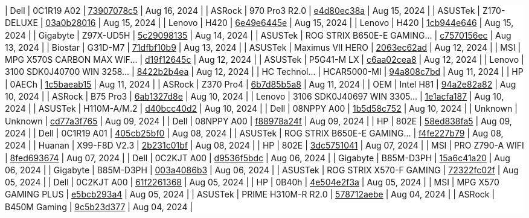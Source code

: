 | Dell          | 0C1R19 A02                  | [73907078c5](https://linux-hardware.org/?probe=73907078c5) | Aug 16, 2024 |
| ASRock        | 970 Pro3 R2.0               | [e4d80ec38a](https://linux-hardware.org/?probe=e4d80ec38a) | Aug 15, 2024 |
| ASUSTek       | Z170-DELUXE                 | [03a0b28016](https://linux-hardware.org/?probe=03a0b28016) | Aug 15, 2024 |
| Lenovo        | H420                        | [6e49e6445e](https://linux-hardware.org/?probe=6e49e6445e) | Aug 15, 2024 |
| Lenovo        | H420                        | [1cb944e646](https://linux-hardware.org/?probe=1cb944e646) | Aug 15, 2024 |
| Gigabyte      | Z97X-UD5H                   | [5c29098135](https://linux-hardware.org/?probe=5c29098135) | Aug 14, 2024 |
| ASUSTek       | ROG STRIX B650E-E GAMING... | [c7570156ec](https://linux-hardware.org/?probe=c7570156ec) | Aug 13, 2024 |
| Biostar       | G31D-M7                     | [71dfbf10b9](https://linux-hardware.org/?probe=71dfbf10b9) | Aug 13, 2024 |
| ASUSTek       | Maximus VII HERO            | [2063ec62ad](https://linux-hardware.org/?probe=2063ec62ad) | Aug 12, 2024 |
| MSI           | MPG X570S CARBON MAX WIF... | [d19f12645c](https://linux-hardware.org/?probe=d19f12645c) | Aug 12, 2024 |
| ASUSTek       | P5G41-M LX                  | [c6aa02cea8](https://linux-hardware.org/?probe=c6aa02cea8) | Aug 12, 2024 |
| Lenovo        | 3100 SDK0J40700 WIN 3258... | [8422b2b4ea](https://linux-hardware.org/?probe=8422b2b4ea) | Aug 12, 2024 |
| HC Technol... | HCAR5000-MI                 | [94a808c7bd](https://linux-hardware.org/?probe=94a808c7bd) | Aug 11, 2024 |
| HP            | 0AECh                       | [1c5baeab15](https://linux-hardware.org/?probe=1c5baeab15) | Aug 11, 2024 |
| ASRock        | Z370 Pro4                   | [6b7d85b5a8](https://linux-hardware.org/?probe=6b7d85b5a8) | Aug 11, 2024 |
| OEM           | Intel H81                   | [94a2e82a82](https://linux-hardware.org/?probe=94a2e82a82) | Aug 10, 2024 |
| ASRock        | B75 Pro3                    | [6ab1327d8e](https://linux-hardware.org/?probe=6ab1327d8e) | Aug 10, 2024 |
| Lenovo        | 3106 SDK0J40697 WIN 3305... | [1e1acfa187](https://linux-hardware.org/?probe=1e1acfa187) | Aug 10, 2024 |
| ASUSTek       | H110M-A/M.2                 | [d40bcc40d2](https://linux-hardware.org/?probe=d40bcc40d2) | Aug 10, 2024 |
| Dell          | 08NPPY A00                  | [1b5d58c752](https://linux-hardware.org/?probe=1b5d58c752) | Aug 10, 2024 |
| Unknown       | Unknown                     | [cd77a3f765](https://linux-hardware.org/?probe=cd77a3f765) | Aug 09, 2024 |
| Dell          | 08NPPY A00                  | [f88978a24f](https://linux-hardware.org/?probe=f88978a24f) | Aug 09, 2024 |
| HP            | 802E                        | [58ed838fa5](https://linux-hardware.org/?probe=58ed838fa5) | Aug 09, 2024 |
| Dell          | 0C1R19 A01                  | [405cb25bf0](https://linux-hardware.org/?probe=405cb25bf0) | Aug 08, 2024 |
| ASUSTek       | ROG STRIX B650E-E GAMING... | [f4fe227b79](https://linux-hardware.org/?probe=f4fe227b79) | Aug 08, 2024 |
| Huanan        | X99-F8D V2.3                | [2b231c01bf](https://linux-hardware.org/?probe=2b231c01bf) | Aug 08, 2024 |
| HP            | 802E                        | [3dc5751041](https://linux-hardware.org/?probe=3dc5751041) | Aug 07, 2024 |
| MSI           | PRO Z790-A WIFI             | [8fed693674](https://linux-hardware.org/?probe=8fed693674) | Aug 07, 2024 |
| Dell          | 0C2KJT A00                  | [d9536f5bdc](https://linux-hardware.org/?probe=d9536f5bdc) | Aug 06, 2024 |
| Gigabyte      | B85M-D3PH                   | [15a6c41a20](https://linux-hardware.org/?probe=15a6c41a20) | Aug 06, 2024 |
| Gigabyte      | B85M-D3PH                   | [003a4086b3](https://linux-hardware.org/?probe=003a4086b3) | Aug 06, 2024 |
| ASUSTek       | ROG STRIX X570-F GAMING     | [72322fc02f](https://linux-hardware.org/?probe=72322fc02f) | Aug 05, 2024 |
| Dell          | 0C2KJT A00                  | [61f2261368](https://linux-hardware.org/?probe=61f2261368) | Aug 05, 2024 |
| HP            | 0B40h                       | [4e504e2f3a](https://linux-hardware.org/?probe=4e504e2f3a) | Aug 05, 2024 |
| MSI           | MPG X570 GAMING PLUS        | [e5bcb293a4](https://linux-hardware.org/?probe=e5bcb293a4) | Aug 05, 2024 |
| ASUSTek       | PRIME H310M-R R2.0          | [578712aebe](https://linux-hardware.org/?probe=578712aebe) | Aug 04, 2024 |
| ASRock        | B450M Gaming                | [9c5b23d377](https://linux-hardware.org/?probe=9c5b23d377) | Aug 04, 2024 |